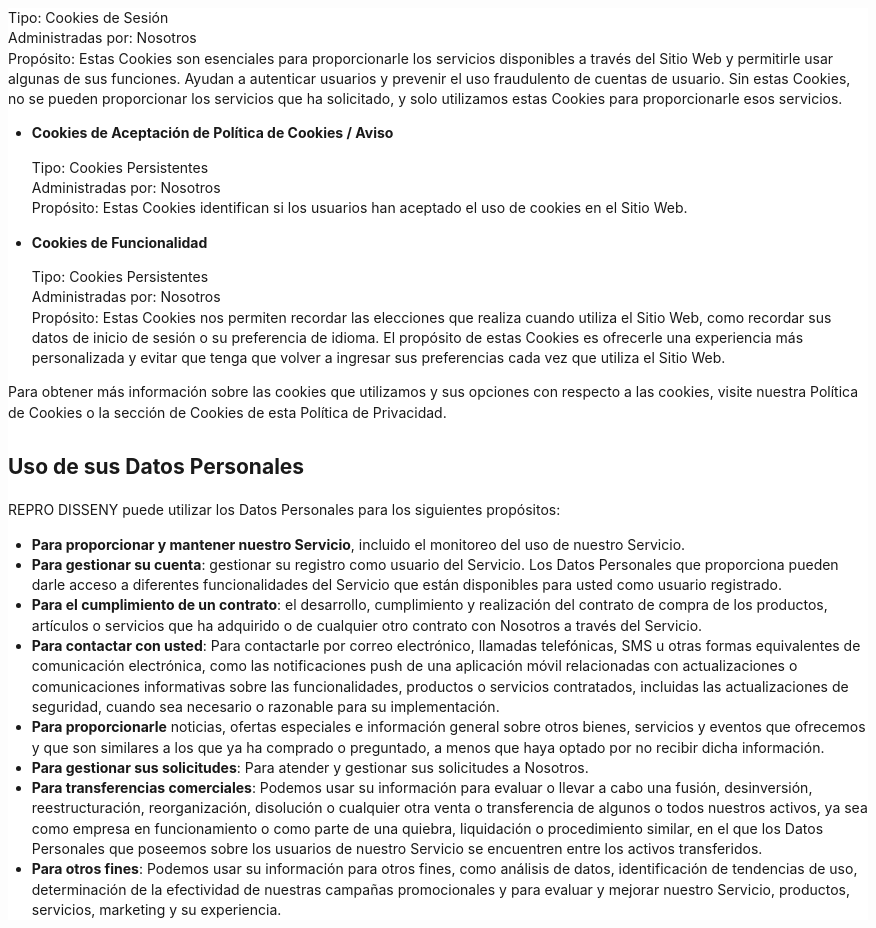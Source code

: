   Tipo: Cookies de Sesión  
  Administradas por: Nosotros  
  Propósito: Estas Cookies son esenciales para proporcionarle los servicios disponibles a través del Sitio Web y permitirle usar algunas de sus funciones. Ayudan a autenticar usuarios y prevenir el uso fraudulento de cuentas de usuario. Sin estas Cookies, no se pueden proporcionar los servicios que ha solicitado, y solo utilizamos estas Cookies para proporcionarle esos servicios.

- **Cookies de Aceptación de Política de Cookies / Aviso**

  Tipo: Cookies Persistentes  
  Administradas por: Nosotros  
  Propósito: Estas Cookies identifican si los usuarios han aceptado el uso de cookies en el Sitio Web.

- **Cookies de Funcionalidad**

  Tipo: Cookies Persistentes  
  Administradas por: Nosotros  
  Propósito: Estas Cookies nos permiten recordar las elecciones que realiza cuando utiliza el Sitio Web, como recordar sus datos de inicio de sesión o su preferencia de idioma. El propósito de estas Cookies es ofrecerle una experiencia más personalizada y evitar que tenga que volver a ingresar sus preferencias cada vez que utiliza el Sitio Web.

Para obtener más información sobre las cookies que utilizamos y sus opciones con respecto a las cookies, visite nuestra Política de Cookies o la sección de Cookies de esta Política de Privacidad.

## Uso de sus Datos Personales

REPRO DISSENY puede utilizar los Datos Personales para los siguientes propósitos:

- **Para proporcionar y mantener nuestro Servicio**, incluido el monitoreo del uso de nuestro Servicio.
- **Para gestionar su cuenta**: gestionar su registro como usuario del Servicio. Los Datos Personales que proporciona pueden darle acceso a diferentes funcionalidades del Servicio que están disponibles para usted como usuario registrado.
- **Para el cumplimiento de un contrato**: el desarrollo, cumplimiento y realización del contrato de compra de los productos, artículos o servicios que ha adquirido o de cualquier otro contrato con Nosotros a través del Servicio.
- **Para contactar con usted**: Para contactarle por correo electrónico, llamadas telefónicas, SMS u otras formas equivalentes de comunicación electrónica, como las notificaciones push de una aplicación móvil relacionadas con actualizaciones o comunicaciones informativas sobre las funcionalidades, productos o servicios contratados, incluidas las actualizaciones de seguridad, cuando sea necesario o razonable para su implementación.
- **Para proporcionarle** noticias, ofertas especiales e información general sobre otros bienes, servicios y eventos que ofrecemos y que son similares a los que ya ha comprado o preguntado, a menos que haya optado por no recibir dicha información.
- **Para gestionar sus solicitudes**: Para atender y gestionar sus solicitudes a Nosotros.
- **Para transferencias comerciales**: Podemos usar su información para evaluar o llevar a cabo una fusión, desinversión, reestructuración, reorganización, disolución o cualquier otra venta o transferencia de algunos o todos nuestros activos, ya sea como empresa en funcionamiento o como parte de una quiebra, liquidación o procedimiento similar, en el que los Datos Personales que poseemos sobre los usuarios de nuestro Servicio se encuentren entre los activos transferidos.
- **Para otros fines**: Podemos usar su información para otros fines, como análisis de datos, identificación de tendencias de uso, determinación de la efectividad de nuestras campañas promocionales y para evaluar y mejorar nuestro Servicio, productos, servicios, marketing y su experiencia.
